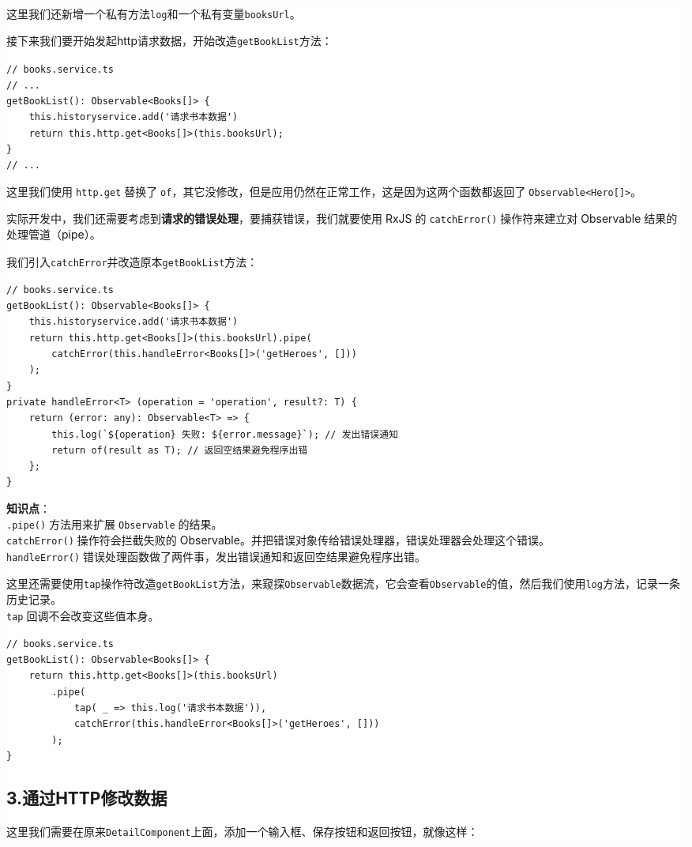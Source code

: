 
这里我们还新增一个私有方法`log`和一个私有变量`booksUrl`。

接下来我们要开始发起http请求数据，开始改造`getBookList`方法：

    // books.service.ts
    // ...
    getBookList(): Observable<Books[]> {
        this.historyservice.add('请求书本数据')
        return this.http.get<Books[]>(this.booksUrl);
    }
    // ...
    

这里我们使用 `http.get` 替换了 `of`，其它没修改，但是应用仍然在正常工作，这是因为这两个函数都返回了 `Observable<Hero[]>`。

实际开发中，我们还需要考虑到**请求的错误处理**，要捕获错误，我们就要使用 RxJS 的 `catchError()` 操作符来建立对 Observable 结果的处理管道（pipe）。

我们引入`catchError`并改造原本`getBookList`方法：

    // books.service.ts
    getBookList(): Observable<Books[]> {
        this.historyservice.add('请求书本数据')
        return this.http.get<Books[]>(this.booksUrl).pipe(
            catchError(this.handleError<Books[]>('getHeroes', []))
        );
    }
    private handleError<T> (operation = 'operation', result?: T) {
        return (error: any): Observable<T> => {
            this.log(`${operation} 失败: ${error.message}`); // 发出错误通知
            return of(result as T); // 返回空结果避免程序出错
        };
    }
    

**知识点**：  
`.pipe()` 方法用来扩展 `Observable` 的结果。  
`catchError()` 操作符会拦截失败的 Observable。并把错误对象传给错误处理器，错误处理器会处理这个错误。  
`handleError()` 错误处理函数做了两件事，发出错误通知和返回空结果避免程序出错。

这里还需要使用`tap`操作符改造`getBookList`方法，来窥探`Observable`数据流，它会查看`Observable`的值，然后我们使用`log`方法，记录一条历史记录。  
`tap` 回调不会改变这些值本身。

    // books.service.ts
    getBookList(): Observable<Books[]> {
        return this.http.get<Books[]>(this.booksUrl)
            .pipe(
                tap( _ => this.log('请求书本数据')),
                catchError(this.handleError<Books[]>('getHeroes', []))
            );
    }
    


<a id ="21">**3.通过HTTP修改数据**</a>
----------------

这里我们需要在原来`DetailComponent`上面，添加一个输入框、保存按钮和返回按钮，就像这样：
